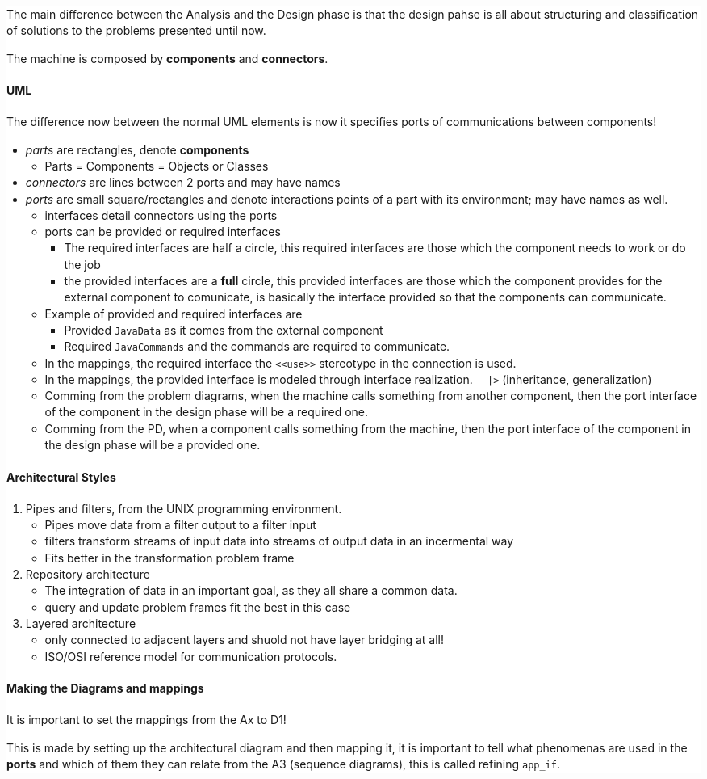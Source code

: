 The main difference between the Analysis and the Design phase is that the design pahse is all about structuring and classification of solutions to the problems presented until now.


The machine is composed by **components** and **connectors**.


#### UML

The difference now between the normal UML elements is now it specifies ports of communications between components!

* *parts* are rectangles, denote **components**
    * Parts = Components = Objects or Classes
* *connectors* are lines between 2 ports and may have names
* *ports* are small square/rectangles and denote interactions points of a part with its environment; may have names as well.
    * interfaces detail connectors using the ports
    * ports can be provided or required interfaces
        * The required interfaces are half a circle, this required interfaces are those which the component needs to work or do the job
        * the provided interfaces are a **full** circle, this provided interfaces are those which the component provides for the external component to comunicate, is basically the interface provided so that the components can communicate.
    * Example of provided and required interfaces are
        * Provided `JavaData` as it comes from the external component
        * Required `JavaCommands` and the commands are required to communicate.
    * In the mappings, the required interface the `<<use>>` stereotype in the connection is used.
    * In the mappings, the provided interface is modeled through interface realization. `--|>` (inheritance, generalization)
    * Comming from the problem diagrams, when the machine calls something from another component, then the port interface of the component in the design phase will be a required one.
    * Comming from the PD, when a component calls something from the machine, then the port interface of the component in the design phase will be a provided one.

#### Architectural Styles

1. Pipes and filters, from the UNIX programming environment.
    * Pipes move data from a filter output to a filter input
    * filters transform streams of input data into streams of output data in an incermental way
    * Fits better in the transformation problem frame
2. Repository architecture
    * The integration of data in an important goal, as they all share a common data.
    * query and update problem frames fit the best in this case
3. Layered architecture
    * only connected to adjacent layers and shuold not have layer bridging at all!
    * ISO/OSI reference model for communication protocols.

#### Making the Diagrams and mappings

It is important to set the mappings from the Ax to D1!

This is made by setting up the architectural diagram and then mapping it, it is important to tell what phenomenas are used in the **ports** and which of them they can relate from the A3 (sequence diagrams), this is called refining `app_if`.
